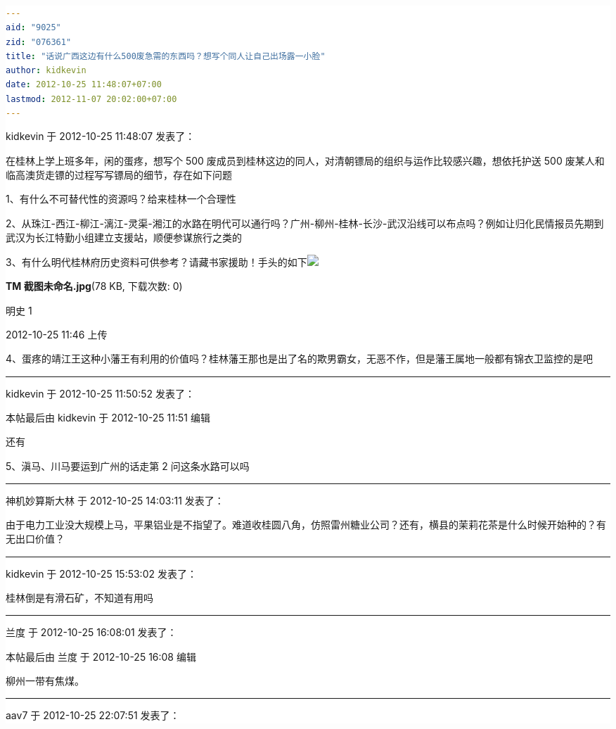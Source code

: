 ```yaml
---
aid: "9025"
zid: "076361"
title: "话说广西这边有什么500废急需的东西吗？想写个同人让自己出场露一小脸"
author: kidkevin
date: 2012-10-25 11:48:07+07:00
lastmod: 2012-11-07 20:02:00+07:00
---
```


kidkevin 于 2012-10-25 11:48:07 发表了：

在桂林上学上班多年，闲的蛋疼，想写个 500 废成员到桂林这边的同人，对清朝镖局的组织与运作比较感兴趣，想依托护送 500 废某人和临高澳货走镖的过程写写镖局的细节，存在如下问题

1、有什么不可替代性的资源吗？给来桂林一个合理性

2、从珠江-西江-柳江-漓江-灵渠-湘江的水路在明代可以通行吗？广州-柳州-桂林-长沙-武汉沿线可以布点吗？例如让归化民情报员先期到武汉为长江特勤小组建立支援站，顺便参谋旅行之类的

3、有什么明代桂林府历史资料可供参考？请藏书家援助！手头的如下![](/9025/114635acm3av9zfcmdxja3.jpg)

**TM 截图未命名.jpg**(78 KB, 下载次数: 0)

明史 1

2012-10-25 11:46 上传

4、蛋疼的靖江王这种小藩王有利用的价值吗？桂林藩王那也是出了名的欺男霸女，无恶不作，但是藩王属地一般都有锦衣卫监控的是吧

---

kidkevin 于 2012-10-25 11:50:52 发表了：

本帖最后由 kidkevin 于 2012-10-25 11:51 编辑

还有

5、滇马、川马要运到广州的话走第 2 问这条水路可以吗

---

神机妙算斯大林 于 2012-10-25 14:03:11 发表了：

由于电力工业没大规模上马，平果铝业是不指望了。难道收桂圆八角，仿照雷州糖业公司？还有，横县的茉莉花茶是什么时候开始种的？有无出口价值？

---

kidkevin 于 2012-10-25 15:53:02 发表了：

桂林倒是有滑石矿，不知道有用吗

---

兰度 于 2012-10-25 16:08:01 发表了：

本帖最后由 兰度 于 2012-10-25 16:08 编辑

柳州一带有焦煤。

---

aav7 于 2012-10-25 22:07:51 发表了：
